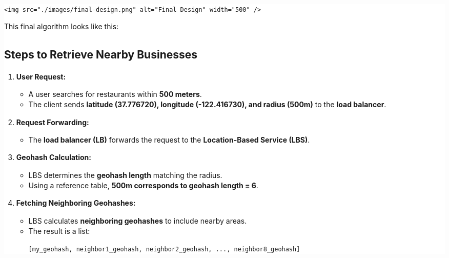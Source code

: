    <img src="./images/final-design.png" alt="Final Design" width="500" />
  </div>


This final algorithm looks like this:

## Steps to Retrieve Nearby Businesses
1. **User Request:**  
   - A user searches for restaurants within **500 meters**.  
   - The client sends **latitude (37.776720), longitude (-122.416730), and radius (500m)** to the **load balancer**.

2. **Request Forwarding:**  
   - The **load balancer (LB)** forwards the request to the **Location-Based Service (LBS)**.

3. **Geohash Calculation:**  
   - LBS determines the **geohash length** matching the radius.  
   - Using a reference table, **500m corresponds to geohash length = 6**.

4. **Fetching Neighboring Geohashes:**  
   - LBS calculates **neighboring geohashes** to include nearby areas.  
   - The result is a list:  
     ```
     [my_geohash, neighbor1_geohash, neighbor2_geohash, ..., neighbor8_geohash]
     ```
